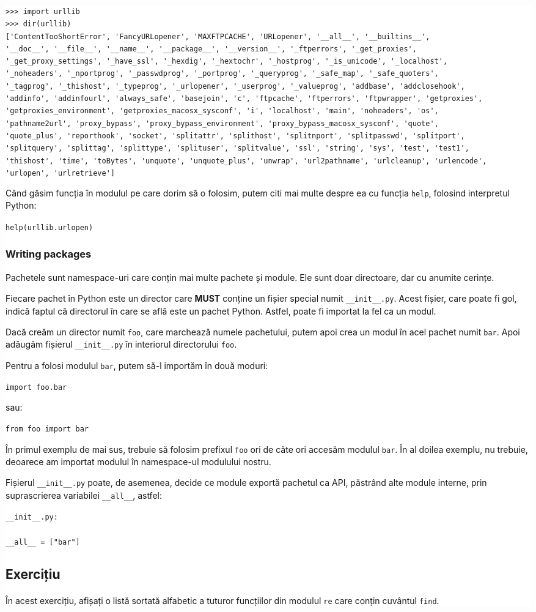     >>> import urllib
    >>> dir(urllib)
    ['ContentTooShortError', 'FancyURLopener', 'MAXFTPCACHE', 'URLopener', '__all__', '__builtins__', 
    '__doc__', '__file__', '__name__', '__package__', '__version__', '_ftperrors', '_get_proxies', 
    '_get_proxy_settings', '_have_ssl', '_hexdig', '_hextochr', '_hostprog', '_is_unicode', '_localhost', 
    '_noheaders', '_nportprog', '_passwdprog', '_portprog', '_queryprog', '_safe_map', '_safe_quoters', 
    '_tagprog', '_thishost', '_typeprog', '_urlopener', '_userprog', '_valueprog', 'addbase', 'addclosehook', 
    'addinfo', 'addinfourl', 'always_safe', 'basejoin', 'c', 'ftpcache', 'ftperrors', 'ftpwrapper', 'getproxies', 
    'getproxies_environment', 'getproxies_macosx_sysconf', 'i', 'localhost', 'main', 'noheaders', 'os', 
    'pathname2url', 'proxy_bypass', 'proxy_bypass_environment', 'proxy_bypass_macosx_sysconf', 'quote', 
    'quote_plus', 'reporthook', 'socket', 'splitattr', 'splithost', 'splitnport', 'splitpasswd', 'splitport', 
    'splitquery', 'splittag', 'splittype', 'splituser', 'splitvalue', 'ssl', 'string', 'sys', 'test', 'test1', 
    'thishost', 'time', 'toBytes', 'unquote', 'unquote_plus', 'unwrap', 'url2pathname', 'urlcleanup', 'urlencode', 
    'urlopen', 'urlretrieve']

Când găsim funcția în modulul pe care dorim să o folosim, putem citi mai multe despre ea cu funcția `help`, folosind interpretul Python:

    help(urllib.urlopen)

### Writing packages

Pachetele sunt namespace-uri care conțin mai multe pachete și module. Ele sunt doar directoare, dar cu anumite cerințe.

Fiecare pachet în Python este un director care **MUST** conține un fișier special numit `__init__.py`. Acest fișier, care poate fi gol, indică faptul că directorul în care se află este un pachet Python. Astfel, poate fi importat la fel ca un modul.

Dacă creăm un director numit `foo`, care marchează numele pachetului, putem apoi crea un modul în acel 
pachet numit `bar`. Apoi adăugăm fișierul `__init__.py` în interiorul directorului `foo`.

Pentru a folosi modulul `bar`, putem să-l importăm în două moduri:

    import foo.bar

sau:

    from foo import bar

În primul exemplu de mai sus, trebuie să folosim prefixul `foo` ori de câte ori accesăm modulul `bar`. În al doilea exemplu, nu trebuie, deoarece am importat modulul în namespace-ul modulului nostru.

Fișierul `__init__.py` poate, de asemenea, decide ce module exportă pachetul ca API, păstrând alte module interne, prin suprascrierea variabilei `__all__`, astfel:

    __init__.py:

    __all__ = ["bar"]

Exercițiu
--------

În acest exercițiu, afișați o listă sortată alfabetic a tuturor funcțiilor din modulul `re` care conțin cuvântul `find`.